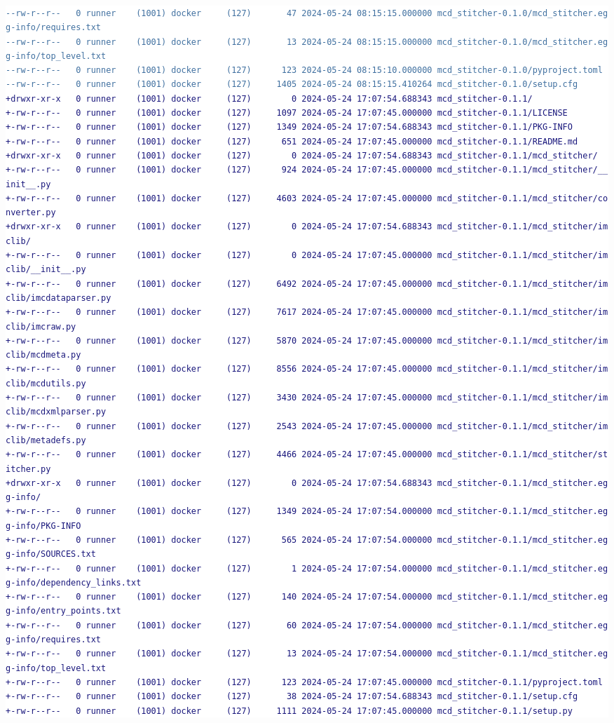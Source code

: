 ```diff
--rw-r--r--   0 runner    (1001) docker     (127)       47 2024-05-24 08:15:15.000000 mcd_stitcher-0.1.0/mcd_stitcher.egg-info/requires.txt
--rw-r--r--   0 runner    (1001) docker     (127)       13 2024-05-24 08:15:15.000000 mcd_stitcher-0.1.0/mcd_stitcher.egg-info/top_level.txt
--rw-r--r--   0 runner    (1001) docker     (127)      123 2024-05-24 08:15:10.000000 mcd_stitcher-0.1.0/pyproject.toml
--rw-r--r--   0 runner    (1001) docker     (127)     1405 2024-05-24 08:15:15.410264 mcd_stitcher-0.1.0/setup.cfg
+drwxr-xr-x   0 runner    (1001) docker     (127)        0 2024-05-24 17:07:54.688343 mcd_stitcher-0.1.1/
+-rw-r--r--   0 runner    (1001) docker     (127)     1097 2024-05-24 17:07:45.000000 mcd_stitcher-0.1.1/LICENSE
+-rw-r--r--   0 runner    (1001) docker     (127)     1349 2024-05-24 17:07:54.688343 mcd_stitcher-0.1.1/PKG-INFO
+-rw-r--r--   0 runner    (1001) docker     (127)      651 2024-05-24 17:07:45.000000 mcd_stitcher-0.1.1/README.md
+drwxr-xr-x   0 runner    (1001) docker     (127)        0 2024-05-24 17:07:54.688343 mcd_stitcher-0.1.1/mcd_stitcher/
+-rw-r--r--   0 runner    (1001) docker     (127)      924 2024-05-24 17:07:45.000000 mcd_stitcher-0.1.1/mcd_stitcher/__init__.py
+-rw-r--r--   0 runner    (1001) docker     (127)     4603 2024-05-24 17:07:45.000000 mcd_stitcher-0.1.1/mcd_stitcher/converter.py
+drwxr-xr-x   0 runner    (1001) docker     (127)        0 2024-05-24 17:07:54.688343 mcd_stitcher-0.1.1/mcd_stitcher/imclib/
+-rw-r--r--   0 runner    (1001) docker     (127)        0 2024-05-24 17:07:45.000000 mcd_stitcher-0.1.1/mcd_stitcher/imclib/__init__.py
+-rw-r--r--   0 runner    (1001) docker     (127)     6492 2024-05-24 17:07:45.000000 mcd_stitcher-0.1.1/mcd_stitcher/imclib/imcdataparser.py
+-rw-r--r--   0 runner    (1001) docker     (127)     7617 2024-05-24 17:07:45.000000 mcd_stitcher-0.1.1/mcd_stitcher/imclib/imcraw.py
+-rw-r--r--   0 runner    (1001) docker     (127)     5870 2024-05-24 17:07:45.000000 mcd_stitcher-0.1.1/mcd_stitcher/imclib/mcdmeta.py
+-rw-r--r--   0 runner    (1001) docker     (127)     8556 2024-05-24 17:07:45.000000 mcd_stitcher-0.1.1/mcd_stitcher/imclib/mcdutils.py
+-rw-r--r--   0 runner    (1001) docker     (127)     3430 2024-05-24 17:07:45.000000 mcd_stitcher-0.1.1/mcd_stitcher/imclib/mcdxmlparser.py
+-rw-r--r--   0 runner    (1001) docker     (127)     2543 2024-05-24 17:07:45.000000 mcd_stitcher-0.1.1/mcd_stitcher/imclib/metadefs.py
+-rw-r--r--   0 runner    (1001) docker     (127)     4466 2024-05-24 17:07:45.000000 mcd_stitcher-0.1.1/mcd_stitcher/stitcher.py
+drwxr-xr-x   0 runner    (1001) docker     (127)        0 2024-05-24 17:07:54.688343 mcd_stitcher-0.1.1/mcd_stitcher.egg-info/
+-rw-r--r--   0 runner    (1001) docker     (127)     1349 2024-05-24 17:07:54.000000 mcd_stitcher-0.1.1/mcd_stitcher.egg-info/PKG-INFO
+-rw-r--r--   0 runner    (1001) docker     (127)      565 2024-05-24 17:07:54.000000 mcd_stitcher-0.1.1/mcd_stitcher.egg-info/SOURCES.txt
+-rw-r--r--   0 runner    (1001) docker     (127)        1 2024-05-24 17:07:54.000000 mcd_stitcher-0.1.1/mcd_stitcher.egg-info/dependency_links.txt
+-rw-r--r--   0 runner    (1001) docker     (127)      140 2024-05-24 17:07:54.000000 mcd_stitcher-0.1.1/mcd_stitcher.egg-info/entry_points.txt
+-rw-r--r--   0 runner    (1001) docker     (127)       60 2024-05-24 17:07:54.000000 mcd_stitcher-0.1.1/mcd_stitcher.egg-info/requires.txt
+-rw-r--r--   0 runner    (1001) docker     (127)       13 2024-05-24 17:07:54.000000 mcd_stitcher-0.1.1/mcd_stitcher.egg-info/top_level.txt
+-rw-r--r--   0 runner    (1001) docker     (127)      123 2024-05-24 17:07:45.000000 mcd_stitcher-0.1.1/pyproject.toml
+-rw-r--r--   0 runner    (1001) docker     (127)       38 2024-05-24 17:07:54.688343 mcd_stitcher-0.1.1/setup.cfg
+-rw-r--r--   0 runner    (1001) docker     (127)     1111 2024-05-24 17:07:45.000000 mcd_stitcher-0.1.1/setup.py
```
